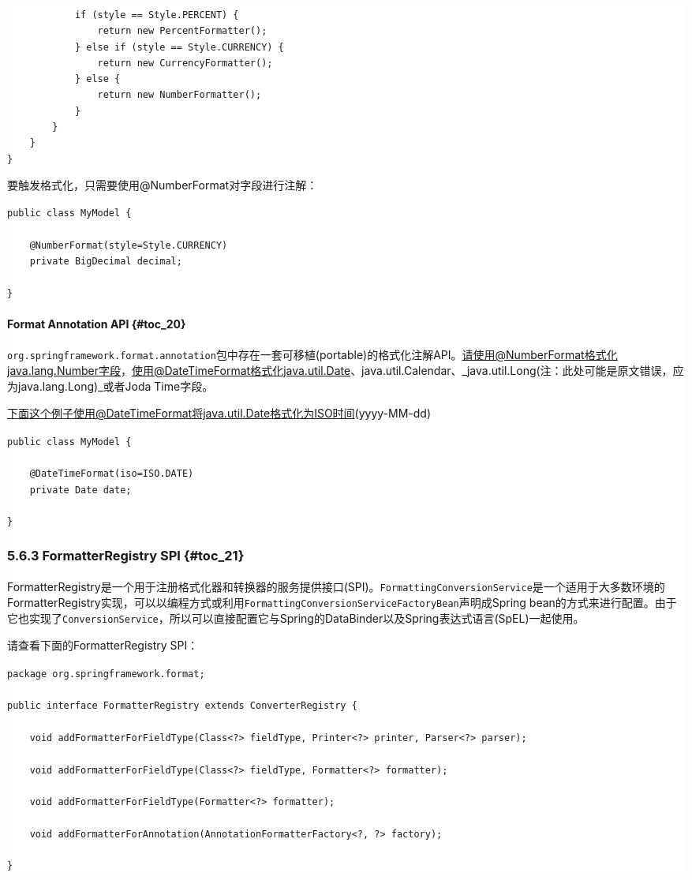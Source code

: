 ```
            if (style == Style.PERCENT) {
                return new PercentFormatter();
            } else if (style == Style.CURRENCY) {
                return new CurrencyFormatter();
            } else {
                return new NumberFormatter();
            }
        }
    }
}
```

要触发格式化，只需要使用@NumberFormat对字段进行注解：

```
public class MyModel {

    @NumberFormat(style=Style.CURRENCY)
    private BigDecimal decimal;

}
```

#### Format Annotation API {#toc_20}

`org.springframework.format.annotation`包中存在一套可移植\(portable\)的格式化注解API。请使用@NumberFormat格式化java.lang.Number字段，使用@DateTimeFormat格式化java.util.Date、java.util.Calendar、_java.util.Long\(注：此处可能是原文错误，应为java.lang.Long\)_或者Joda Time字段。

下面这个例子使用@DateTimeFormat将java.util.Date格式化为ISO时间\(yyyy-MM-dd\)

```
public class MyModel {

    @DateTimeFormat(iso=ISO.DATE)
    private Date date;

}
```

### 5.6.3 FormatterRegistry SPI {#toc_21}

FormatterRegistry是一个用于注册格式化器和转换器的服务提供接口\(SPI\)。`FormattingConversionService`是一个适用于大多数环境的FormatterRegistry实现，可以以编程方式或利用`FormattingConversionServiceFactoryBean`声明成Spring bean的方式来进行配置。由于它也实现了`ConversionService`，所以可以直接配置它与Spring的DataBinder以及Spring表达式语言\(SpEL\)一起使用。

请查看下面的FormatterRegistry SPI：

```
package org.springframework.format;

public interface FormatterRegistry extends ConverterRegistry {

    void addFormatterForFieldType(Class<?> fieldType, Printer<?> printer, Parser<?> parser);

    void addFormatterForFieldType(Class<?> fieldType, Formatter<?> formatter);

    void addFormatterForFieldType(Formatter<?> formatter);

    void addFormatterForAnnotation(AnnotationFormatterFactory<?, ?> factory);

}
```
